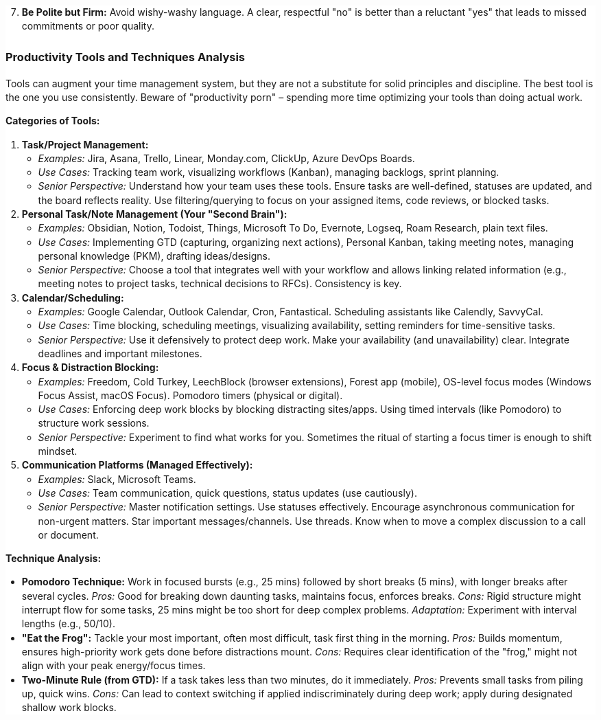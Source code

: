 7.  **Be Polite but Firm:** Avoid wishy-washy language. A clear, respectful "no" is better than a reluctant "yes" that leads to missed commitments or poor quality.

### Productivity Tools and Techniques Analysis

Tools can augment your time management system, but they are not a substitute for solid principles and discipline. The best tool is the one you use consistently. Beware of "productivity porn" – spending more time optimizing your tools than doing actual work.

**Categories of Tools:**

1.  **Task/Project Management:**
    - _Examples:_ Jira, Asana, Trello, Linear, Monday.com, ClickUp, Azure DevOps Boards.
    - _Use Cases:_ Tracking team work, visualizing workflows (Kanban), managing backlogs, sprint planning.
    - _Senior Perspective:_ Understand how your team uses these tools. Ensure tasks are well-defined, statuses are updated, and the board reflects reality. Use filtering/querying to focus on your assigned items, code reviews, or blocked tasks.
2.  **Personal Task/Note Management (Your "Second Brain"):**
    - _Examples:_ Obsidian, Notion, Todoist, Things, Microsoft To Do, Evernote, Logseq, Roam Research, plain text files.
    - _Use Cases:_ Implementing GTD (capturing, organizing next actions), Personal Kanban, taking meeting notes, managing personal knowledge (PKM), drafting ideas/designs.
    - _Senior Perspective:_ Choose a tool that integrates well with your workflow and allows linking related information (e.g., meeting notes to project tasks, technical decisions to RFCs). Consistency is key.
3.  **Calendar/Scheduling:**
    - _Examples:_ Google Calendar, Outlook Calendar, Cron, Fantastical. Scheduling assistants like Calendly, SavvyCal.
    - _Use Cases:_ Time blocking, scheduling meetings, visualizing availability, setting reminders for time-sensitive tasks.
    - _Senior Perspective:_ Use it defensively to protect deep work. Make your availability (and unavailability) clear. Integrate deadlines and important milestones.
4.  **Focus & Distraction Blocking:**
    - _Examples:_ Freedom, Cold Turkey, LeechBlock (browser extensions), Forest app (mobile), OS-level focus modes (Windows Focus Assist, macOS Focus). Pomodoro timers (physical or digital).
    - _Use Cases:_ Enforcing deep work blocks by blocking distracting sites/apps. Using timed intervals (like Pomodoro) to structure work sessions.
    - _Senior Perspective:_ Experiment to find what works for you. Sometimes the ritual of starting a focus timer is enough to shift mindset.
5.  **Communication Platforms (Managed Effectively):**
    - _Examples:_ Slack, Microsoft Teams.
    - _Use Cases:_ Team communication, quick questions, status updates (use cautiously).
    - _Senior Perspective:_ Master notification settings. Use statuses effectively. Encourage asynchronous communication for non-urgent matters. Star important messages/channels. Use threads. Know when to move a complex discussion to a call or document.

**Technique Analysis:**

- **Pomodoro Technique:** Work in focused bursts (e.g., 25 mins) followed by short breaks (5 mins), with longer breaks after several cycles. _Pros:_ Good for breaking down daunting tasks, maintains focus, enforces breaks. _Cons:_ Rigid structure might interrupt flow for some tasks, 25 mins might be too short for deep complex problems. _Adaptation:_ Experiment with interval lengths (e.g., 50/10).
- **"Eat the Frog":** Tackle your most important, often most difficult, task first thing in the morning. _Pros:_ Builds momentum, ensures high-priority work gets done before distractions mount. _Cons:_ Requires clear identification of the "frog," might not align with your peak energy/focus times.
- **Two-Minute Rule (from GTD):** If a task takes less than two minutes, do it immediately. _Pros:_ Prevents small tasks from piling up, quick wins. _Cons:_ Can lead to context switching if applied indiscriminately during deep work; apply during designated shallow work blocks.
